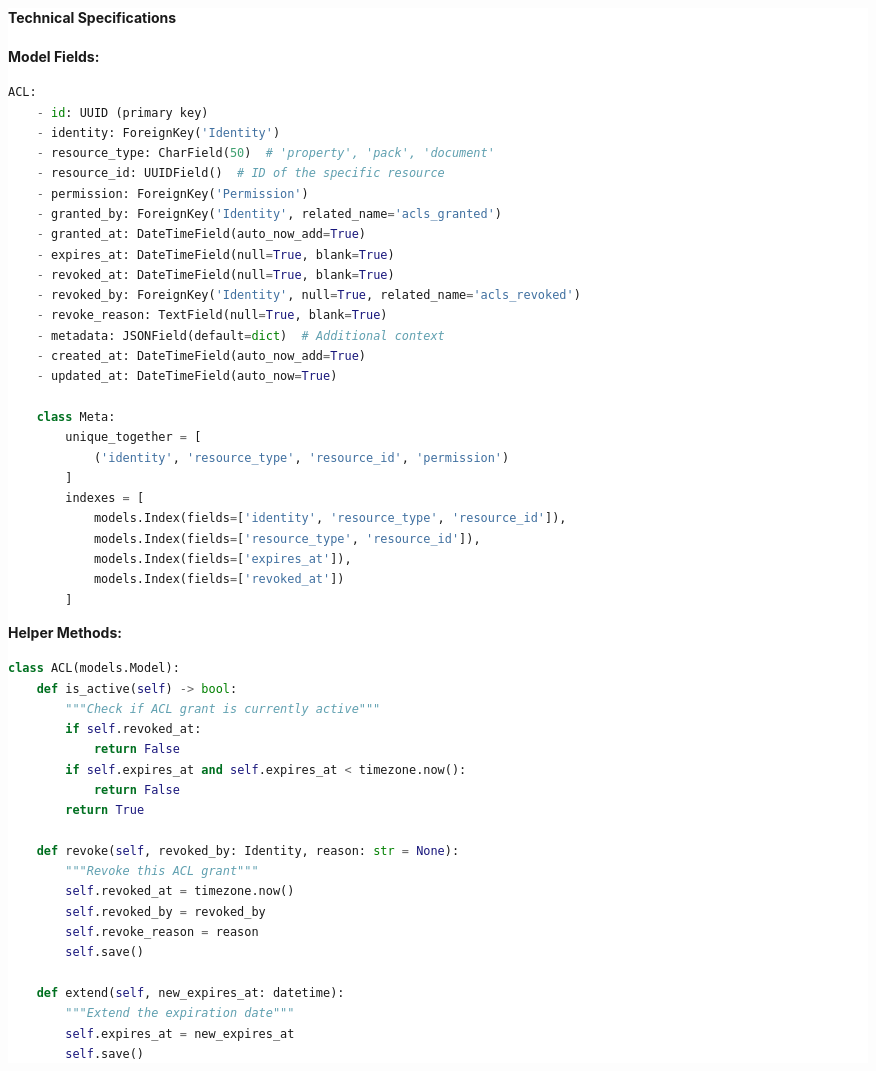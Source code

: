 #### Technical Specifications

**Model Fields:**

```python
ACL:
    - id: UUID (primary key)
    - identity: ForeignKey('Identity')
    - resource_type: CharField(50)  # 'property', 'pack', 'document'
    - resource_id: UUIDField()  # ID of the specific resource
    - permission: ForeignKey('Permission')
    - granted_by: ForeignKey('Identity', related_name='acls_granted')
    - granted_at: DateTimeField(auto_now_add=True)
    - expires_at: DateTimeField(null=True, blank=True)
    - revoked_at: DateTimeField(null=True, blank=True)
    - revoked_by: ForeignKey('Identity', null=True, related_name='acls_revoked')
    - revoke_reason: TextField(null=True, blank=True)
    - metadata: JSONField(default=dict)  # Additional context
    - created_at: DateTimeField(auto_now_add=True)
    - updated_at: DateTimeField(auto_now=True)

    class Meta:
        unique_together = [
            ('identity', 'resource_type', 'resource_id', 'permission')
        ]
        indexes = [
            models.Index(fields=['identity', 'resource_type', 'resource_id']),
            models.Index(fields=['resource_type', 'resource_id']),
            models.Index(fields=['expires_at']),
            models.Index(fields=['revoked_at'])
        ]
```

**Helper Methods:**

```python
class ACL(models.Model):
    def is_active(self) -> bool:
        """Check if ACL grant is currently active"""
        if self.revoked_at:
            return False
        if self.expires_at and self.expires_at < timezone.now():
            return False
        return True

    def revoke(self, revoked_by: Identity, reason: str = None):
        """Revoke this ACL grant"""
        self.revoked_at = timezone.now()
        self.revoked_by = revoked_by
        self.revoke_reason = reason
        self.save()

    def extend(self, new_expires_at: datetime):
        """Extend the expiration date"""
        self.expires_at = new_expires_at
        self.save()
```
